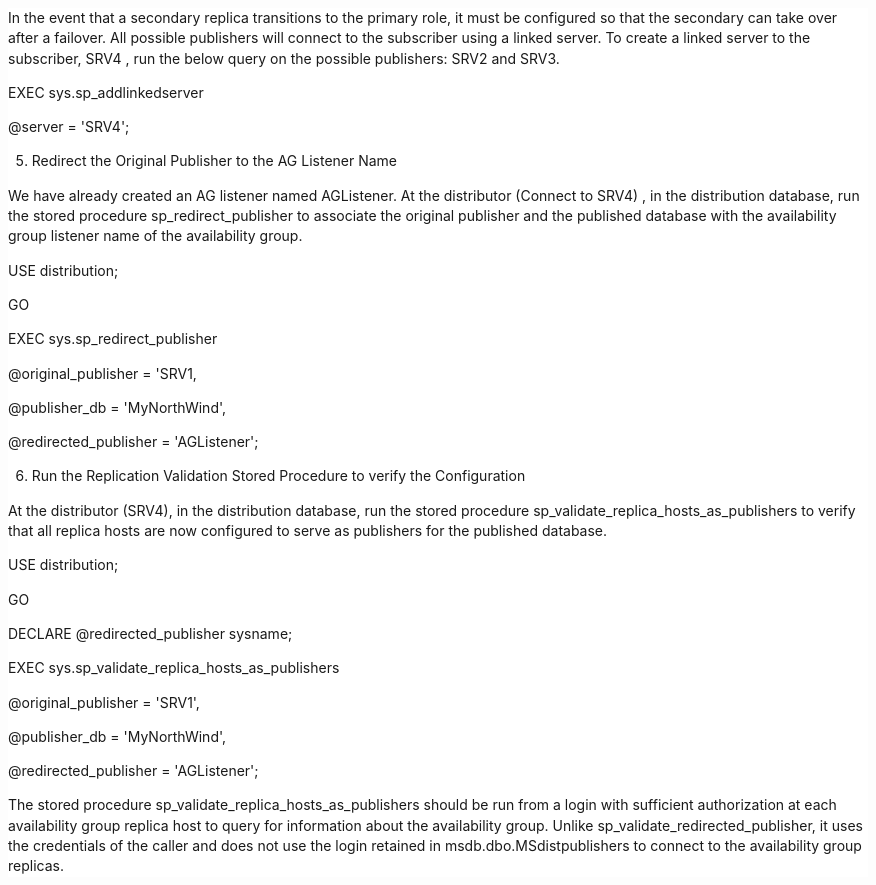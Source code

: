  In the event that a secondary replica transitions to the primary role, it must be configured so that the secondary can take over after a failover. All possible publishers will connect to the subscriber using a linked server. To create a linked server to the subscriber, SRV4 , run the below query on the possible publishers: SRV2 and SRV3.

EXEC sys.sp_addlinkedserver

@server = 'SRV4';

 

5) Redirect the Original Publisher to the AG Listener Name

We have already created an AG listener named AGListener. At the distributor (Connect to SRV4) , in the distribution database, run the stored procedure sp_redirect_publisher to associate the original publisher and the published database with the availability group listener name of the availability group.

 

USE distribution;

GO

EXEC sys.sp_redirect_publisher

@original_publisher = 'SRV1,

@publisher_db = 'MyNorthWind',

@redirected_publisher = 'AGListener';

 

6) Run the Replication Validation Stored Procedure to verify the Configuration

At the distributor (SRV4), in the distribution database, run the stored procedure sp_validate_replica_hosts_as_publishers to verify that all replica hosts are now configured to serve as publishers for the published database.

 

USE distribution;

GO

DECLARE @redirected_publisher sysname;

EXEC sys.sp_validate_replica_hosts_as_publishers

@original_publisher = 'SRV1',

@publisher_db = 'MyNorthWind',

@redirected_publisher = 'AGListener';

 

The stored procedure sp_validate_replica_hosts_as_publishers should be run from a login with sufficient authorization at each availability group replica host to query for information about the availability group. Unlike sp_validate_redirected_publisher, it uses the credentials of the caller and does not use the login retained in msdb.dbo.MSdistpublishers to connect to the availability group replicas.

 
